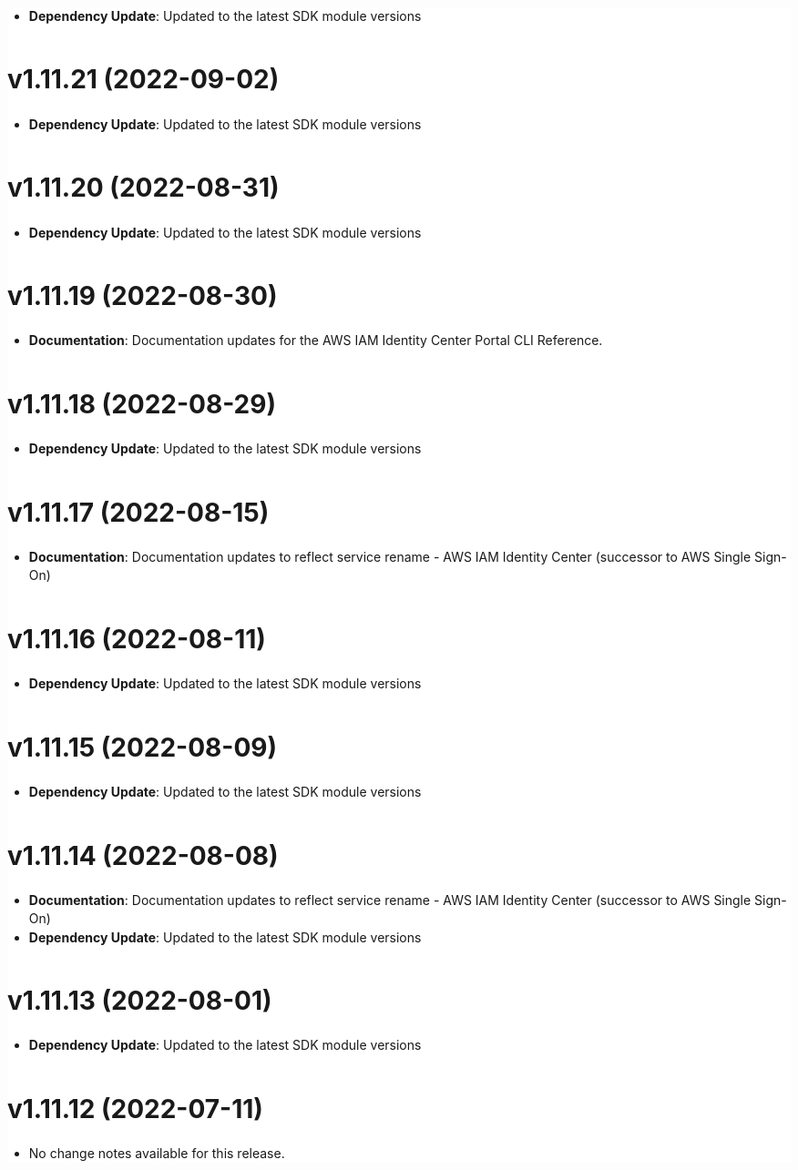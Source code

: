 * **Dependency Update**: Updated to the latest SDK module versions

# v1.11.21 (2022-09-02)

* **Dependency Update**: Updated to the latest SDK module versions

# v1.11.20 (2022-08-31)

* **Dependency Update**: Updated to the latest SDK module versions

# v1.11.19 (2022-08-30)

* **Documentation**: Documentation updates for the AWS IAM Identity Center Portal CLI Reference.

# v1.11.18 (2022-08-29)

* **Dependency Update**: Updated to the latest SDK module versions

# v1.11.17 (2022-08-15)

* **Documentation**: Documentation updates to reflect service rename - AWS IAM Identity Center (successor to AWS Single Sign-On)

# v1.11.16 (2022-08-11)

* **Dependency Update**: Updated to the latest SDK module versions

# v1.11.15 (2022-08-09)

* **Dependency Update**: Updated to the latest SDK module versions

# v1.11.14 (2022-08-08)

* **Documentation**: Documentation updates to reflect service rename - AWS IAM Identity Center (successor to AWS Single Sign-On)
* **Dependency Update**: Updated to the latest SDK module versions

# v1.11.13 (2022-08-01)

* **Dependency Update**: Updated to the latest SDK module versions

# v1.11.12 (2022-07-11)

* No change notes available for this release.
